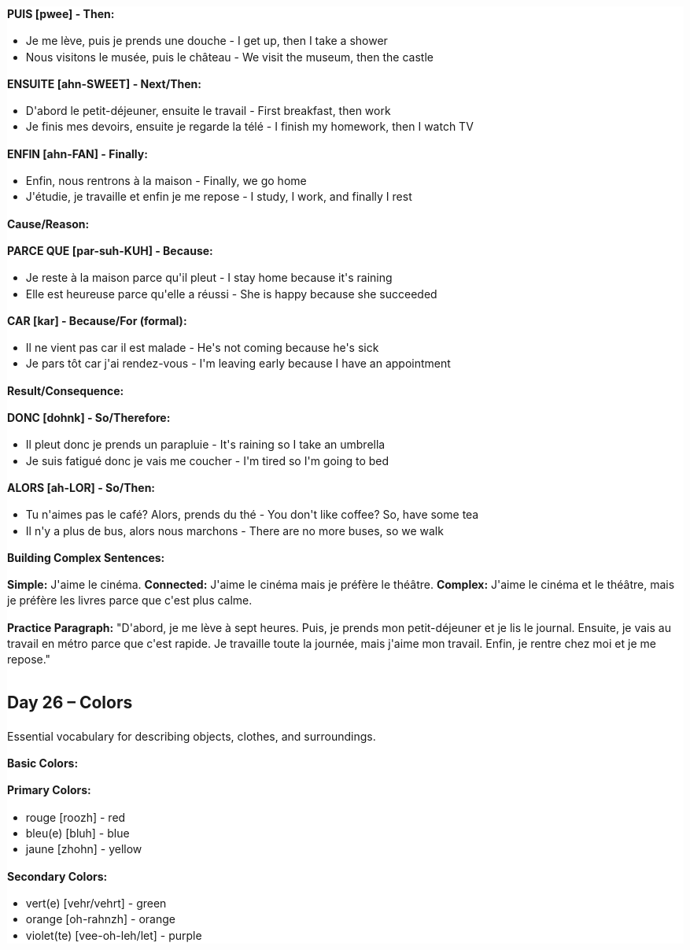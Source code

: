 **PUIS [pwee] - Then:**
- Je me lève, puis je prends une douche - I get up, then I take a shower
- Nous visitons le musée, puis le château - We visit the museum, then the castle

**ENSUITE [ahn-SWEET] - Next/Then:**
- D'abord le petit-déjeuner, ensuite le travail - First breakfast, then work
- Je finis mes devoirs, ensuite je regarde la télé - I finish my homework, then I watch TV

**ENFIN [ahn-FAN] - Finally:**
- Enfin, nous rentrons à la maison - Finally, we go home
- J'étudie, je travaille et enfin je me repose - I study, I work, and finally I rest

**Cause/Reason:**

**PARCE QUE [par-suh-KUH] - Because:**
- Je reste à la maison parce qu'il pleut - I stay home because it's raining
- Elle est heureuse parce qu'elle a réussi - She is happy because she succeeded

**CAR [kar] - Because/For (formal):**
- Il ne vient pas car il est malade - He's not coming because he's sick
- Je pars tôt car j'ai rendez-vous - I'm leaving early because I have an appointment

**Result/Consequence:**

**DONC [dohnk] - So/Therefore:**
- Il pleut donc je prends un parapluie - It's raining so I take an umbrella
- Je suis fatigué donc je vais me coucher - I'm tired so I'm going to bed

**ALORS [ah-LOR] - So/Then:**
- Tu n'aimes pas le café? Alors, prends du thé - You don't like coffee? So, have some tea
- Il n'y a plus de bus, alors nous marchons - There are no more buses, so we walk

**Building Complex Sentences:**

**Simple:** J'aime le cinéma.
**Connected:** J'aime le cinéma mais je préfère le théâtre.
**Complex:** J'aime le cinéma et le théâtre, mais je préfère les livres parce que c'est plus calme.

**Practice Paragraph:**
"D'abord, je me lève à sept heures. Puis, je prends mon petit-déjeuner et je lis le journal. Ensuite, je vais au travail en métro parce que c'est rapide. Je travaille toute la journée, mais j'aime mon travail. Enfin, je rentre chez moi et je me repose."

## Day 26 – Colors

Essential vocabulary for describing objects, clothes, and surroundings.

**Basic Colors:**

**Primary Colors:**
- rouge [roozh] - red
- bleu(e) [bluh] - blue  
- jaune [zhohn] - yellow

**Secondary Colors:**
- vert(e) [vehr/vehrt] - green
- orange [oh-rahnzh] - orange
- violet(te) [vee-oh-leh/let] - purple
